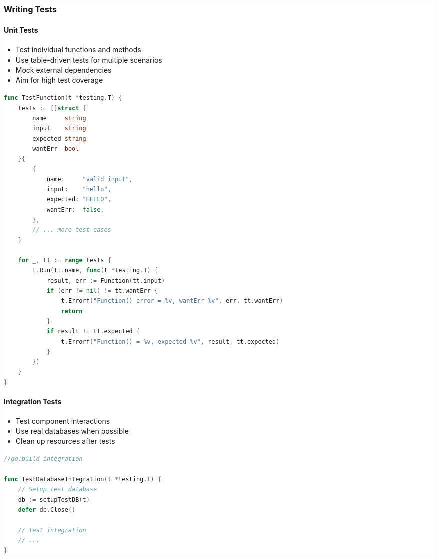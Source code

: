 ### Writing Tests

#### Unit Tests
- Test individual functions and methods
- Use table-driven tests for multiple scenarios
- Mock external dependencies
- Aim for high test coverage

```go
func TestFunction(t *testing.T) {
    tests := []struct {
        name     string
        input    string
        expected string
        wantErr  bool
    }{
        {
            name:     "valid input",
            input:    "hello",
            expected: "HELLO",
            wantErr:  false,
        },
        // ... more test cases
    }

    for _, tt := range tests {
        t.Run(tt.name, func(t *testing.T) {
            result, err := Function(tt.input)
            if (err != nil) != tt.wantErr {
                t.Errorf("Function() error = %v, wantErr %v", err, tt.wantErr)
                return
            }
            if result != tt.expected {
                t.Errorf("Function() = %v, expected %v", result, tt.expected)
            }
        })
    }
}
```

#### Integration Tests
- Test component interactions
- Use real databases when possible
- Clean up resources after tests

```go
//go:build integration

func TestDatabaseIntegration(t *testing.T) {
    // Setup test database
    db := setupTestDB(t)
    defer db.Close()

    // Test integration
    // ...
}
```
